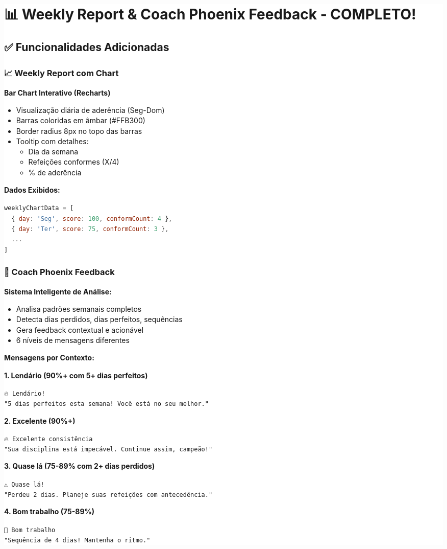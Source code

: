 # 📊 Weekly Report & Coach Phoenix Feedback - COMPLETO!

## ✅ Funcionalidades Adicionadas

### 📈 Weekly Report com Chart

**Bar Chart Interativo (Recharts)**
- Visualização diária de aderência (Seg-Dom)
- Barras coloridas em âmbar (#FFB300)
- Border radius 8px no topo das barras
- Tooltip com detalhes:
  - Dia da semana
  - Refeições conformes (X/4)
  - % de aderência

**Dados Exibidos:**
```javascript
weeklyChartData = [
  { day: 'Seg', score: 100, conformCount: 4 },
  { day: 'Ter', score: 75, conformCount: 3 },
  ...
]
```

### 🤖 Coach Phoenix Feedback

**Sistema Inteligente de Análise:**
- Analisa padrões semanais completos
- Detecta dias perdidos, dias perfeitos, sequências
- Gera feedback contextual e acionável
- 6 níveis de mensagens diferentes

**Mensagens por Contexto:**

**1. Lendário (90%+ com 5+ dias perfeitos)**
```
🔥 Lendário!
"5 dias perfeitos esta semana! Você está no seu melhor."
```

**2. Excelente (90%+)**
```
🔥 Excelente consistência
"Sua disciplina está impecável. Continue assim, campeão!"
```

**3. Quase lá (75-89% com 2+ dias perdidos)**
```
⚠️ Quase lá!
"Perdeu 2 dias. Planeje suas refeições com antecedência."
```

**4. Bom trabalho (75-89%)**
```
💪 Bom trabalho
"Sequência de 4 dias! Mantenha o ritmo."
```
